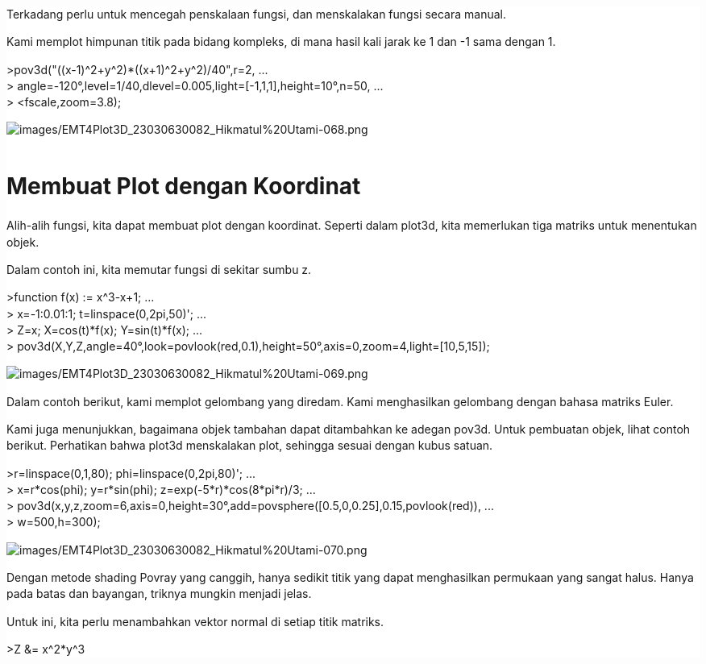 Terkadang perlu untuk mencegah penskalaan fungsi, dan menskalakan
fungsi secara manual.


Kami memplot himpunan titik pada bidang kompleks, di mana hasil kali
jarak ke 1 dan -1 sama dengan 1.


\>pov3d("((x-1)^2+y^2)\*((x+1)^2+y^2)/40",r=2, ...  
\>     angle=-120°,level=1/40,dlevel=0.005,light=[-1,1,1],height=10°,n=50, ...  
\>     <fscale,zoom=3.8);


![images/EMT4Plot3D_23030630082_Hikmatul%20Utami-068.png](images/EMT4Plot3D_23030630082_Hikmatul%20Utami-068.png)

# Membuat Plot dengan Koordinat

Alih-alih fungsi, kita dapat membuat plot dengan koordinat. Seperti
dalam plot3d, kita memerlukan tiga matriks untuk menentukan objek.


Dalam contoh ini, kita memutar fungsi di sekitar sumbu z.


\>function f(x) := x^3-x+1; ...  
\>   x=-1:0.01:1; t=linspace(0,2pi,50)'; ...  
\>   Z=x; X=cos(t)\*f(x); Y=sin(t)\*f(x); ...  
\>   pov3d(X,Y,Z,angle=40°,look=povlook(red,0.1),height=50°,axis=0,zoom=4,light=[10,5,15]);


![images/EMT4Plot3D_23030630082_Hikmatul%20Utami-069.png](images/EMT4Plot3D_23030630082_Hikmatul%20Utami-069.png)

Dalam contoh berikut, kami memplot gelombang yang diredam. Kami
menghasilkan gelombang dengan bahasa matriks Euler.


Kami juga menunjukkan, bagaimana objek tambahan dapat ditambahkan ke
adegan pov3d. Untuk pembuatan objek, lihat contoh berikut. Perhatikan
bahwa plot3d menskalakan plot, sehingga sesuai dengan kubus satuan.


\>r=linspace(0,1,80); phi=linspace(0,2pi,80)'; ...  
\>   x=r\*cos(phi); y=r\*sin(phi); z=exp(-5\*r)\*cos(8\*pi\*r)/3;  ...  
\>   pov3d(x,y,z,zoom=6,axis=0,height=30°,add=povsphere([0.5,0,0.25],0.15,povlook(red)), ...  
\>     w=500,h=300);


![images/EMT4Plot3D_23030630082_Hikmatul%20Utami-070.png](images/EMT4Plot3D_23030630082_Hikmatul%20Utami-070.png)

Dengan metode shading Povray yang canggih, hanya sedikit titik yang
dapat menghasilkan permukaan yang sangat halus. Hanya pada batas dan
bayangan, triknya mungkin menjadi jelas.


Untuk ini, kita perlu menambahkan vektor normal di setiap titik
matriks.


\>Z &= x^2\*y^3
